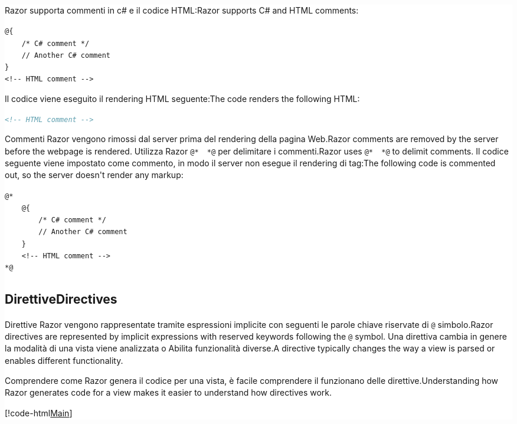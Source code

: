 <span data-ttu-id="dd344-205">Razor supporta commenti in c# e il codice HTML:</span><span class="sxs-lookup"><span data-stu-id="dd344-205">Razor supports C# and HTML comments:</span></span>

```cshtml
@{
    /* C# comment */
    // Another C# comment
}
<!-- HTML comment -->
```

<span data-ttu-id="dd344-206">Il codice viene eseguito il rendering HTML seguente:</span><span class="sxs-lookup"><span data-stu-id="dd344-206">The code renders the following HTML:</span></span>

```html
<!-- HTML comment -->
```

<span data-ttu-id="dd344-207">Commenti Razor vengono rimossi dal server prima del rendering della pagina Web.</span><span class="sxs-lookup"><span data-stu-id="dd344-207">Razor comments are removed by the server before the webpage is rendered.</span></span> <span data-ttu-id="dd344-208">Utilizza Razor `@*  *@` per delimitare i commenti.</span><span class="sxs-lookup"><span data-stu-id="dd344-208">Razor uses `@*  *@` to delimit comments.</span></span> <span data-ttu-id="dd344-209">Il codice seguente viene impostato come commento, in modo il server non esegue il rendering di tag:</span><span class="sxs-lookup"><span data-stu-id="dd344-209">The following code is commented out, so the server doesn't render any markup:</span></span>

```cshtml
@*
    @{
        /* C# comment */
        // Another C# comment
    }
    <!-- HTML comment -->
*@
```

## <a name="directives"></a><span data-ttu-id="dd344-210">Direttive</span><span class="sxs-lookup"><span data-stu-id="dd344-210">Directives</span></span>

<span data-ttu-id="dd344-211">Direttive Razor vengono rappresentate tramite espressioni implicite con seguenti le parole chiave riservate di `@` simbolo.</span><span class="sxs-lookup"><span data-stu-id="dd344-211">Razor directives are represented by implicit expressions with reserved keywords following the `@` symbol.</span></span> <span data-ttu-id="dd344-212">Una direttiva cambia in genere la modalità di una vista viene analizzata o Abilita funzionalità diverse.</span><span class="sxs-lookup"><span data-stu-id="dd344-212">A directive typically changes the way a view is parsed or enables different functionality.</span></span>

<span data-ttu-id="dd344-213">Comprendere come Razor genera il codice per una vista, è facile comprendere il funzionano delle direttive.</span><span class="sxs-lookup"><span data-stu-id="dd344-213">Understanding how Razor generates code for a view makes it easier to understand how directives work.</span></span>

[!code-html[Main](razor/sample/Views/Home/Contact8.cshtml)]
